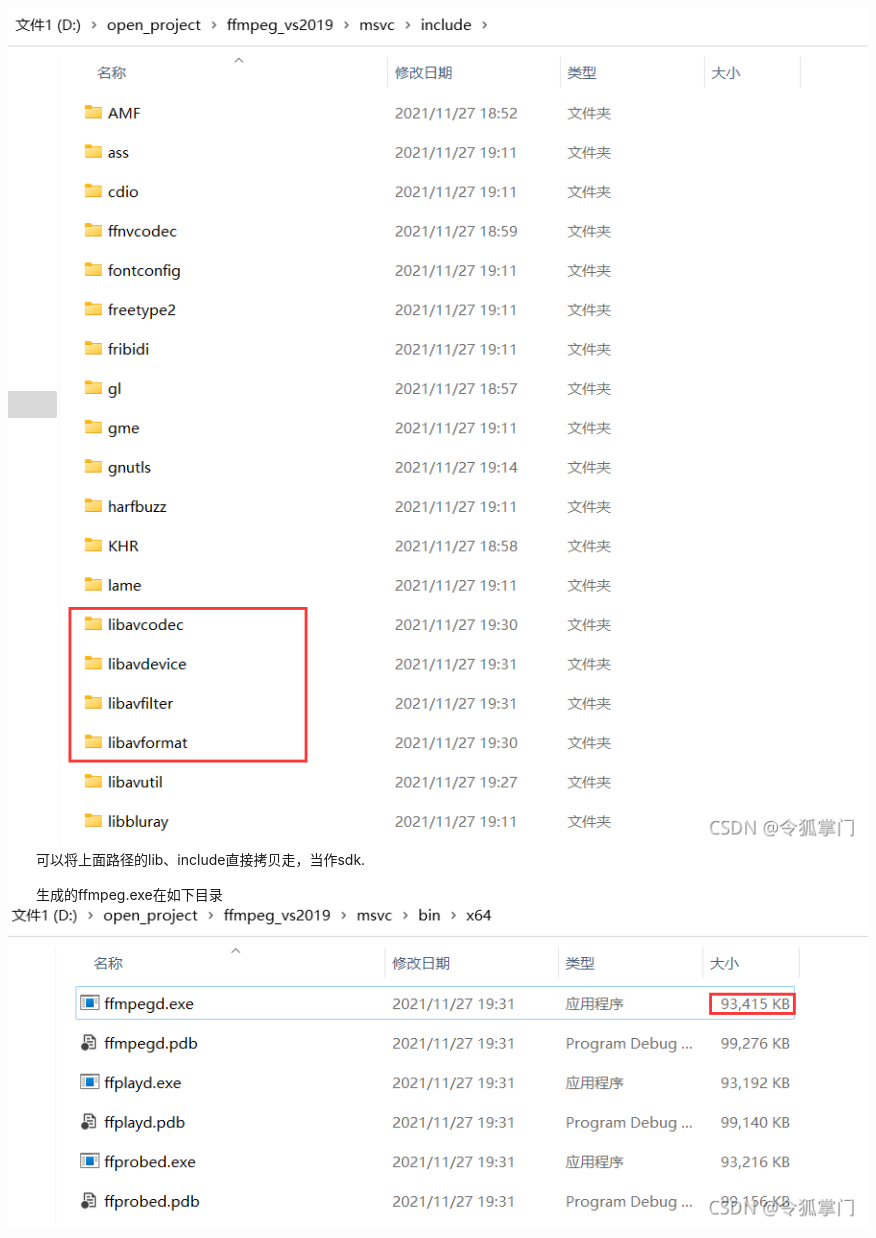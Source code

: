 ![在这里插入图片描述](./vs2019/7.png)
  可以将上面路径的lib、include直接拷贝走，当作sdk.

  生成的ffmpeg.exe在如下目录
![在这里插入图片描述](./vs2019/8.png)